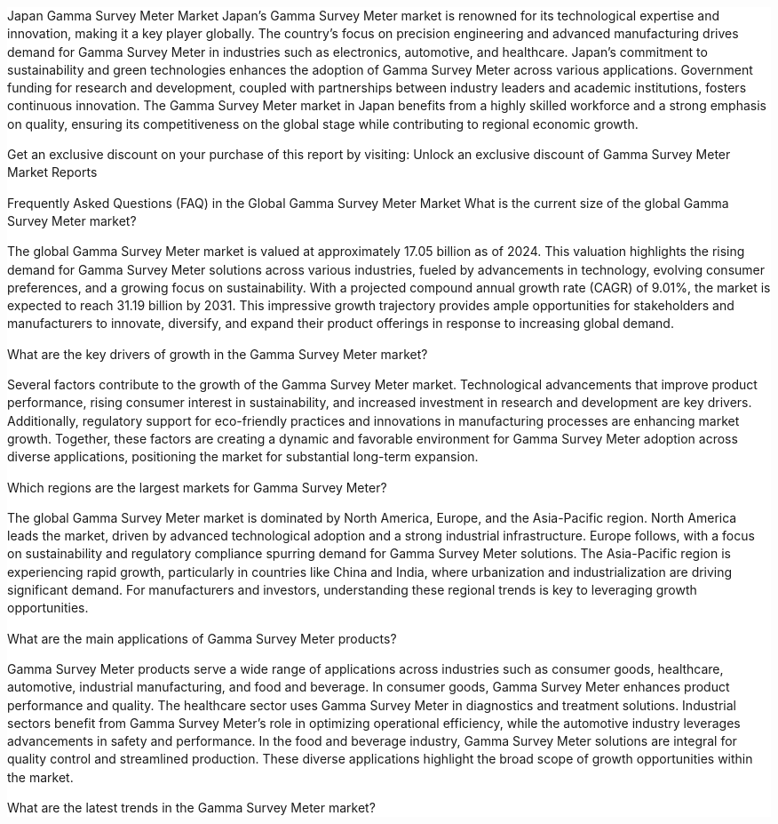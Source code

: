 Japan Gamma Survey Meter Market
Japan’s Gamma Survey Meter market is renowned for its technological expertise and innovation, making it a key player globally. The country’s focus on precision engineering and advanced manufacturing drives demand for Gamma Survey Meter in industries such as electronics, automotive, and healthcare. Japan’s commitment to sustainability and green technologies enhances the adoption of Gamma Survey Meter across various applications. Government funding for research and development, coupled with partnerships between industry leaders and academic institutions, fosters continuous innovation. The Gamma Survey Meter market in Japan benefits from a highly skilled workforce and a strong emphasis on quality, ensuring its competitiveness on the global stage while contributing to regional economic growth.

Get an exclusive discount on your purchase of this report by visiting: Unlock an exclusive discount of Gamma Survey Meter Market Reports 

Frequently Asked Questions (FAQ) in the Global Gamma Survey Meter Market
What is the current size of the global Gamma Survey Meter market?

The global Gamma Survey Meter market is valued at approximately 17.05 billion as of 2024. This valuation highlights the rising demand for Gamma Survey Meter solutions across various industries, fueled by advancements in technology, evolving consumer preferences, and a growing focus on sustainability. With a projected compound annual growth rate (CAGR) of 9.01%, the market is expected to reach 31.19 billion by 2031. This impressive growth trajectory provides ample opportunities for stakeholders and manufacturers to innovate, diversify, and expand their product offerings in response to increasing global demand.

What are the key drivers of growth in the Gamma Survey Meter market?

Several factors contribute to the growth of the Gamma Survey Meter market. Technological advancements that improve product performance, rising consumer interest in sustainability, and increased investment in research and development are key drivers. Additionally, regulatory support for eco-friendly practices and innovations in manufacturing processes are enhancing market growth. Together, these factors are creating a dynamic and favorable environment for Gamma Survey Meter adoption across diverse applications, positioning the market for substantial long-term expansion.

Which regions are the largest markets for Gamma Survey Meter?

The global Gamma Survey Meter market is dominated by North America, Europe, and the Asia-Pacific region. North America leads the market, driven by advanced technological adoption and a strong industrial infrastructure. Europe follows, with a focus on sustainability and regulatory compliance spurring demand for Gamma Survey Meter solutions. The Asia-Pacific region is experiencing rapid growth, particularly in countries like China and India, where urbanization and industrialization are driving significant demand. For manufacturers and investors, understanding these regional trends is key to leveraging growth opportunities.

What are the main applications of Gamma Survey Meter products?

Gamma Survey Meter products serve a wide range of applications across industries such as consumer goods, healthcare, automotive, industrial manufacturing, and food and beverage. In consumer goods, Gamma Survey Meter enhances product performance and quality. The healthcare sector uses Gamma Survey Meter in diagnostics and treatment solutions. Industrial sectors benefit from Gamma Survey Meter’s role in optimizing operational efficiency, while the automotive industry leverages advancements in safety and performance. In the food and beverage industry, Gamma Survey Meter solutions are integral for quality control and streamlined production. These diverse applications highlight the broad scope of growth opportunities within the market.

What are the latest trends in the Gamma Survey Meter market?
